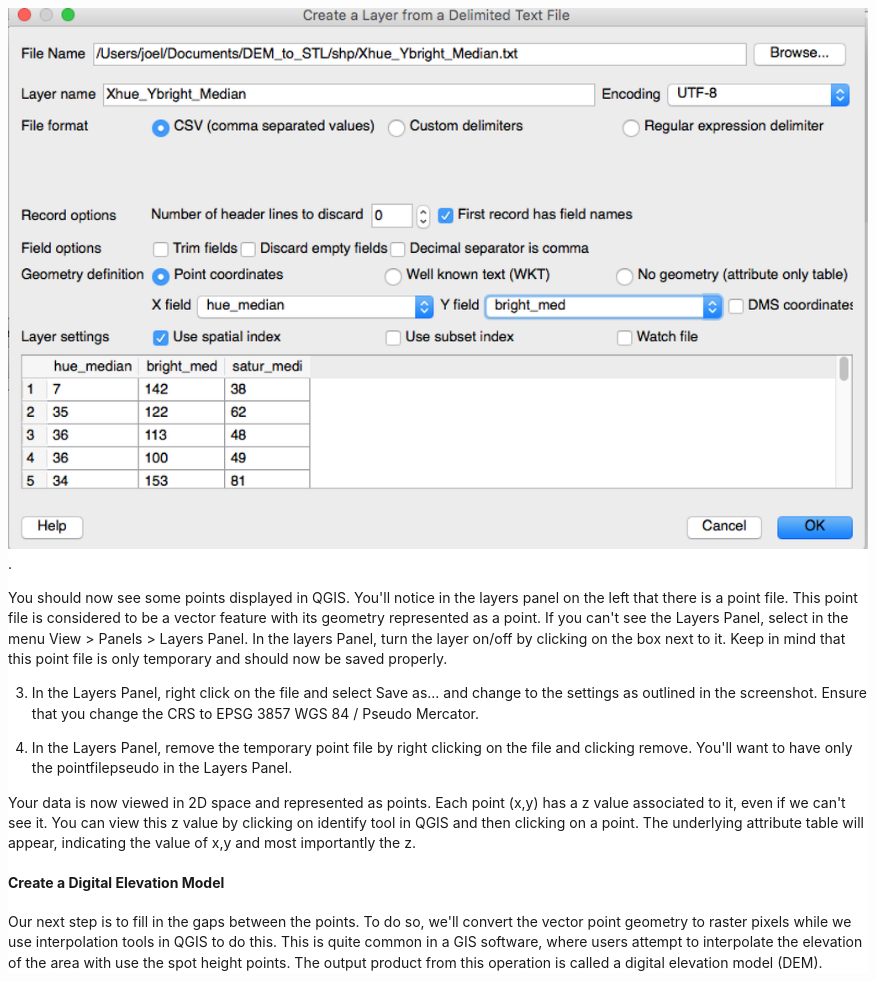 ![Add delimited layer](images/joelimportcsv.png).

You should now see some points displayed in QGIS. You'll notice in the layers panel on the left that there is a point file. This point file is considered to be a vector feature with its geometry represented as a point. If you can't see the Layers Panel, select in the menu View > Panels > Layers Panel. In the layers Panel, turn the layer on/off by clicking on the box next to it. Keep in mind that this point file is only temporary and should now be saved properly.

3. In the Layers Panel, right click on the file and select Save as... and change to the settings as outlined in the screenshot. Ensure that you change the CRS to EPSG 3857 WGS 84 / Pseudo Mercator.

4. In the Layers Panel, remove the temporary point file by right clicking on the file and clicking remove. You'll want to have only the pointfilepseudo in the Layers Panel.

Your data is now viewed in 2D space and represented as points. Each point (x,y) has a z value associated to it, even if we can't see it. You can view this z value by clicking on identify tool in QGIS and then clicking on a point. The underlying attribute table will appear, indicating the value of x,y and most importantly the z.

#### Create a Digital Elevation Model

Our next step is to fill in the gaps between the points. To do so, we'll convert the vector point geometry to raster pixels while we use interpolation tools in QGIS to do this. This is quite common in a GIS software, where users attempt to interpolate the elevation of the area with use the spot height points. The output product from this operation is called a digital elevation model (DEM).
